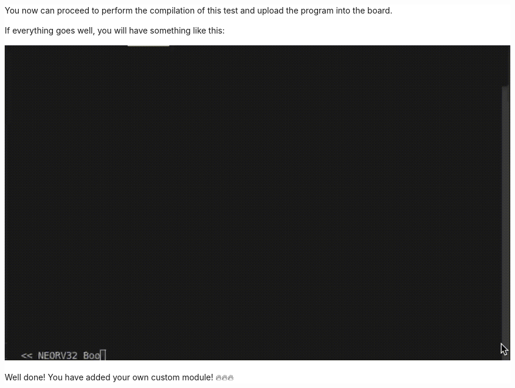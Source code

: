 You now can proceed to perform the compilation of this test and upload the program into the board.

If everything goes well, you will have something like this:

![video](./docs/figures/test.gif)

Well done! You have added your own custom module! 🔥🔥🔥


